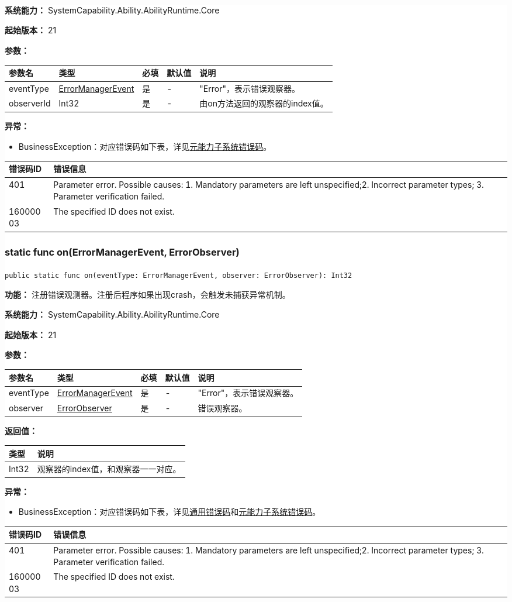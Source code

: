 **系统能力：** SystemCapability.Ability.AbilityRuntime.Core

**起始版本：** 21

**参数：**

|参数名|类型|必填|默认值|说明|
|:---|:---|:---|:---|:---|
|eventType|[ErrorManagerEvent](#enum-errormanagerevent)|是|-|"Error"，表示错误观察器。|
|observerId|Int32|是|-|由on方法返回的观察器的index值。|

**异常：**

- BusinessException：对应错误码如下表，详见[元能力子系统错误码](../../../source_zh_cn/errorcodes/cj-errorcode-ability.md)。

| 错误码ID | 错误信息 |
| :---- | :--- |
| 401 | Parameter error. Possible causes: 1. Mandatory parameters are left unspecified;2. Incorrect parameter types; 3. Parameter verification failed. |
| 16000003 | The specified ID does not exist. |

### static func on(ErrorManagerEvent, ErrorObserver)

```cangjie
public static func on(eventType: ErrorManagerEvent, observer: ErrorObserver): Int32
```

**功能：** 注册错误观测器。注册后程序如果出现crash，会触发未捕获异常机制。

**系统能力：** SystemCapability.Ability.AbilityRuntime.Core

**起始版本：** 21

**参数：**

|参数名|类型|必填|默认值|说明|
|:---|:---|:---|:---|:---|
|eventType|[ErrorManagerEvent](#enum-errormanagerevent)|是|-|"Error"，表示错误观察器。|
|observer|[ErrorObserver](#interface-errorobserver)|是|-|错误观察器。|

**返回值：**

|类型|说明|
|:----|:----|
|Int32|观察器的index值，和观察器一一对应。|

**异常：**

- BusinessException：对应错误码如下表，详见[通用错误码](../../errorcodes/cj-errorcode-universal.md)和[元能力子系统错误码](../../errorcodes/cj-errorcode-ability.md)。

| 错误码ID | 错误信息 |
| :---- | :--- |
| 401 | Parameter error. Possible causes: 1. Mandatory parameters are left unspecified;2. Incorrect parameter types; 3. Parameter verification failed. |
| 16000003 | The specified ID does not exist. |
